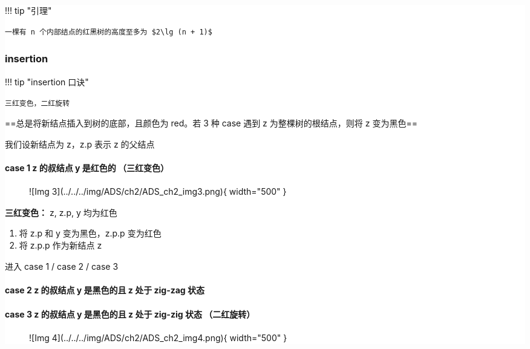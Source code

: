 !!! tip "引理"

    一棵有 n 个内部结点的红黑树的高度至多为 $2\lg (n + 1)$

### insertion

!!! tip "insertion 口诀"

    三红变色，二红旋转

==总是将新结点插入到树的底部，且颜色为 red。若 3 种 case 遇到 z 为整棵树的根结点，则将 z 变为黑色==

我们设新结点为 z，z.p 表示 z 的父结点

#### case 1 z 的叔结点 y 是红色的 （三红变色）

<figure markdown="span">
    ![Img 3](../../../img/ADS/ch2/ADS_ch2_img3.png){ width="500" }
</figure>

**三红变色：** z, z.p, y 均为红色

1. 将 z.p 和 y 变为黑色，z.p.p 变为红色
2. 将 z.p.p 作为新结点 z

进入 case 1 / case 2 / case 3

#### case 2 z 的叔结点 y 是黑色的且 z 处于 zig-zag 状态

#### case 3 z 的叔结点 y 是黑色的且 z 处于 zig-zig 状态 （二红旋转）

<figure markdown="span">
    ![Img 4](../../../img/ADS/ch2/ADS_ch2_img4.png){ width="500" }
</figure>
